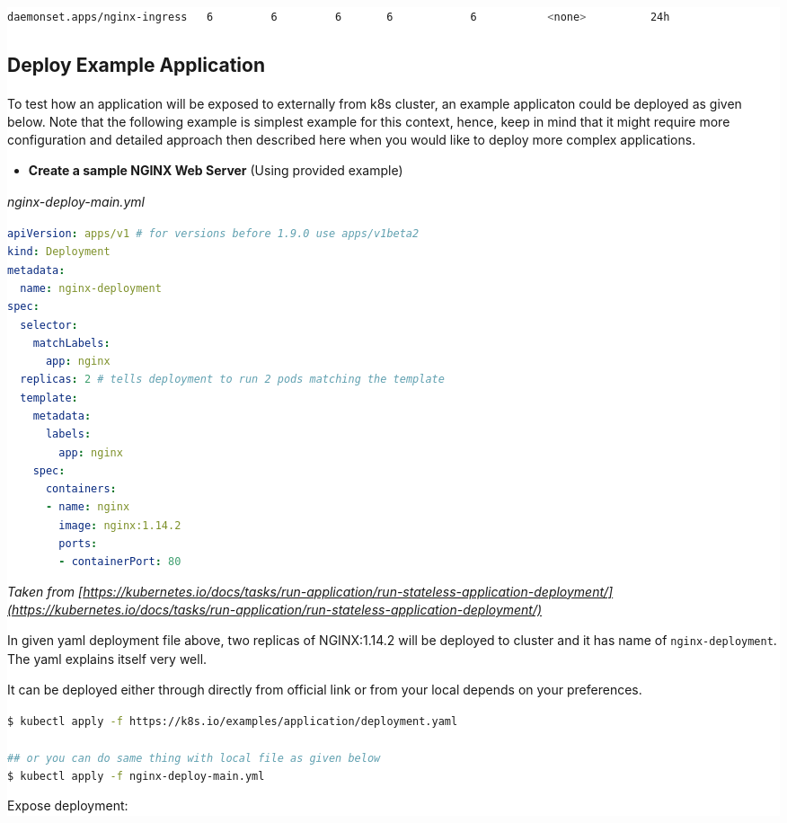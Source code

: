 ```bash 
daemonset.apps/nginx-ingress   6         6         6       6            6           <none>          24h

```

## Deploy Example Application

To test how an application will be exposed to externally from k8s cluster, an example applicaton could be deployed as given below. Note that the following example is simplest example for this context, hence, keep in mind that it might require more configuration and detailed approach then described here when you would like to deploy more complex applications. 

- **Create a sample NGINX Web Server** (Using provided example)

*nginx-deploy-main.yml*
  
```yaml 
apiVersion: apps/v1 # for versions before 1.9.0 use apps/v1beta2
kind: Deployment
metadata:
  name: nginx-deployment
spec:
  selector:
    matchLabels:
      app: nginx
  replicas: 2 # tells deployment to run 2 pods matching the template
  template:
    metadata:
      labels:
        app: nginx
    spec:
      containers:
      - name: nginx
        image: nginx:1.14.2
        ports:
        - containerPort: 80
```

*Taken from [https://kubernetes.io/docs/tasks/run-application/run-stateless-application-deployment/](https://kubernetes.io/docs/tasks/run-application/run-stateless-application-deployment/)*

In given yaml deployment file above, two replicas of NGINX:1.14.2 will be deployed to cluster and it has name of `nginx-deployment`. The yaml explains itself very well. 

It can be deployed either through directly from official link or from your local depends on your preferences. 

```bash 
$ kubectl apply -f https://k8s.io/examples/application/deployment.yaml

## or you can do same thing with local file as given below
$ kubectl apply -f nginx-deploy-main.yml
```
Expose deployment: 

